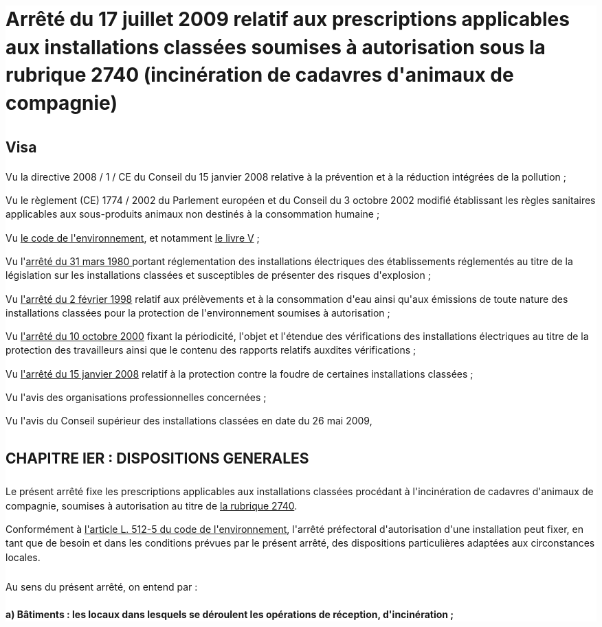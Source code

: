 # Arrêté du 17 juillet 2009 relatif aux prescriptions applicables aux installations classées soumises à autorisation sous la rubrique 2740 (incinération de cadavres d'animaux de compagnie)

## Visa

Vu la directive 2008 / 1 / CE du Conseil du 15 janvier 2008 relative à la prévention et à la réduction intégrées de la pollution ; 

Vu le règlement (CE) 1774 / 2002 du Parlement européen et du Conseil du 3 octobre 2002 modifié établissant les règles sanitaires applicables aux sous-produits animaux non destinés à la consommation humaine ; 

Vu [le code de l'environnement](https://aida.ineris.fr/consultation_document/1755), et notamment [le livre V](https://aida.ineris.fr/consultation_document/lmv1_9076) ; 

Vu l'[arrêté du 31 mars 1980 ](https://www.legifrance.gouv.fr/affichTexte.do?cidTexte=LEGITEXT000006074451&dateTexte=&categorieLien=cid)portant réglementation des installations électriques des établissements réglementés au titre de la législation sur les installations classées et susceptibles de présenter des risques d'explosion ; 

Vu [l'arrêté du 2 février 1998](https://aida.ineris.fr/consultation_document/5657) relatif aux prélèvements et à la consommation d'eau ainsi qu'aux émissions de toute nature des installations classées pour la protection de l'environnement soumises à autorisation ; 

Vu [l'arrêté du 10 octobre 2000](https://aida.ineris.fr/consultation_document/5463) fixant la périodicité, l'objet et l'étendue des vérifications des installations électriques au titre de la protection des travailleurs ainsi que le contenu des rapports relatifs auxdites vérifications ; 

Vu [l'arrêté du 15 janvier 2008](https://aida.ineris.fr/consultation_document/4585) relatif à la protection contre la foudre de certaines installations classées ; 

Vu l'avis des organisations professionnelles concernées ; 

Vu l'avis du Conseil supérieur des installations classées en date du 26 mai 2009, 

## CHAPITRE IER : DISPOSITIONS GENERALES

### 

Le présent arrêté fixe les prescriptions applicables aux installations classées procédant à l'incinération de cadavres d'animaux de compagnie, soumises à autorisation au titre de [la rubrique 2740](https://aida.ineris.fr/consultation_document/10741).

Conformément à [l'article L. 512-5 du code de l'environnement](https://aida.ineris.fr/consultation_document/lmv1_9076#Article_L._512-5), l'arrêté préfectoral d'autorisation d'une installation peut fixer, en tant que de besoin et dans les conditions prévues par le présent arrêté, des dispositions particulières adaptées aux circonstances locales.

### 

Au sens du présent arrêté, on entend par :

#### a) Bâtiments : les locaux dans lesquels se déroulent les opérations de réception, d'incinération ;
